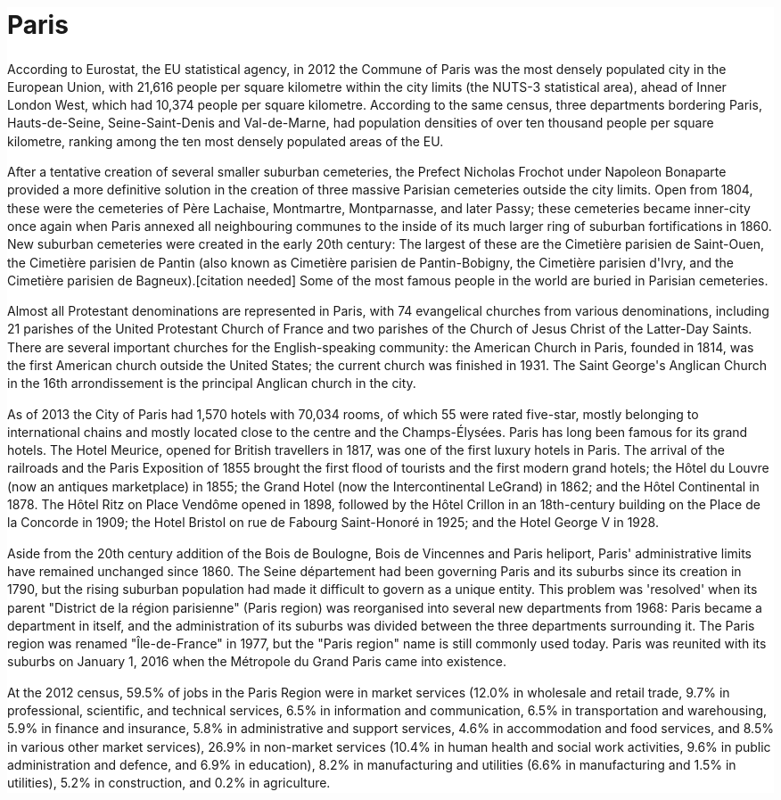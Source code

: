 # Paris

According to Eurostat, the EU statistical agency, in 2012 the Commune of Paris was the most densely populated city in the European Union, with 21,616 people per square kilometre within the city limits (the NUTS-3 statistical area), ahead of Inner London West, which had 10,374 people per square kilometre. According to the same census, three departments bordering Paris, Hauts-de-Seine, Seine-Saint-Denis and Val-de-Marne, had population densities of over ten thousand people per square kilometre, ranking among the ten most densely populated areas of the EU.

After a tentative creation of several smaller suburban cemeteries, the Prefect Nicholas Frochot under Napoleon Bonaparte provided a more definitive solution in the creation of three massive Parisian cemeteries outside the city limits. Open from 1804, these were the cemeteries of Père Lachaise, Montmartre, Montparnasse, and later Passy; these cemeteries became inner-city once again when Paris annexed all neighbouring communes to the inside of its much larger ring of suburban fortifications in 1860. New suburban cemeteries were created in the early 20th century: The largest of these are the Cimetière parisien de Saint-Ouen, the Cimetière parisien de Pantin (also known as Cimetière parisien de Pantin-Bobigny, the Cimetière parisien d'Ivry, and the Cimetière parisien de Bagneux).[citation needed] Some of the most famous people in the world are buried in Parisian cemeteries.

Almost all Protestant denominations are represented in Paris, with 74 evangelical churches from various denominations, including 21 parishes of the United Protestant Church of France and two parishes of the Church of Jesus Christ of the Latter-Day Saints. There are several important churches for the English-speaking community: the American Church in Paris, founded in 1814, was the first American church outside the United States; the current church was finished in 1931. The Saint George's Anglican Church in the 16th arrondissement is the principal Anglican church in the city.

As of 2013 the City of Paris had 1,570 hotels with 70,034 rooms, of which 55 were rated five-star, mostly belonging to international chains and mostly located close to the centre and the Champs-Élysées. Paris has long been famous for its grand hotels. The Hotel Meurice, opened for British travellers in 1817, was one of the first luxury hotels in Paris. The arrival of the railroads and the Paris Exposition of 1855 brought the first flood of tourists and the first modern grand hotels; the Hôtel du Louvre (now an antiques marketplace) in 1855; the Grand Hotel (now the Intercontinental LeGrand) in 1862; and the Hôtel Continental in 1878. The Hôtel Ritz on Place Vendôme opened in 1898, followed by the Hôtel Crillon in an 18th-century building on the Place de la Concorde in 1909; the Hotel Bristol on rue de Fabourg Saint-Honoré in 1925; and the Hotel George V in 1928.

Aside from the 20th century addition of the Bois de Boulogne, Bois de Vincennes and Paris heliport, Paris' administrative limits have remained unchanged since 1860. The Seine département had been governing Paris and its suburbs since its creation in 1790, but the rising suburban population had made it difficult to govern as a unique entity. This problem was 'resolved' when its parent "District de la région parisienne" (Paris region) was reorganised into several new departments from 1968: Paris became a department in itself, and the administration of its suburbs was divided between the three departments surrounding it. The Paris region was renamed "Île-de-France" in 1977, but the "Paris region" name is still commonly used today. Paris was reunited with its suburbs on January 1, 2016 when the Métropole du Grand Paris came into existence.

At the 2012 census, 59.5% of jobs in the Paris Region were in market services (12.0% in wholesale and retail trade, 9.7% in professional, scientific, and technical services, 6.5% in information and communication, 6.5% in transportation and warehousing, 5.9% in finance and insurance, 5.8% in administrative and support services, 4.6% in accommodation and food services, and 8.5% in various other market services), 26.9% in non-market services (10.4% in human health and social work activities, 9.6% in public administration and defence, and 6.9% in education), 8.2% in manufacturing and utilities (6.6% in manufacturing and 1.5% in utilities), 5.2% in construction, and 0.2% in agriculture.
